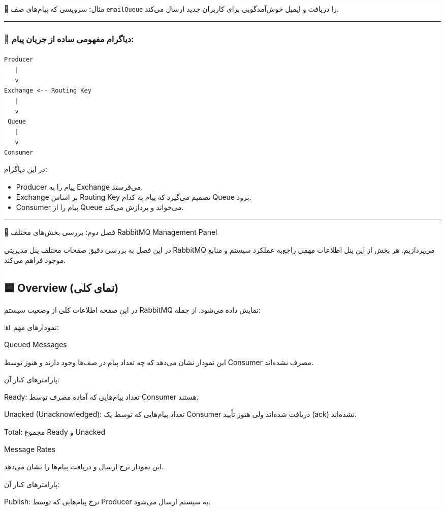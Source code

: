 🔹 مثال: سرویسی که پیام‌های صف `emailQueue` را دریافت و ایمیل خوش‌آمدگویی برای کاربران جدید ارسال می‌کند.

---

### 🧩 دیاگرام مفهومی ساده از جریان پیام:

```text
Producer
   |
   v
Exchange <-- Routing Key
   |
   v
 Queue
   |
   v
Consumer
```

در این دیاگرام:
- Producer پیام را به Exchange می‌فرستد.
- Exchange بر اساس Routing Key تصمیم می‌گیرد که پیام به کدام Queue برود.
- Consumer پیام را از Queue می‌خواند و پردازش می‌کند.

---

📘 فصل دوم: بررسی بخش‌های مختلف RabbitMQ Management Panel

در این فصل به بررسی دقیق صفحات مختلف پنل مدیریتی RabbitMQ می‌پردازیم. هر بخش از این پنل اطلاعات مهمی راجع‌به عملکرد سیستم و منابع موجود فراهم می‌کند.

🟦 Overview (نمای کلی)
---------------
در این صفحه اطلاعات کلی از وضعیت سیستم RabbitMQ نمایش داده می‌شود. از جمله:

📊 نمودارهای مهم:

Queued Messages

این نمودار نشان می‌دهد که چه تعداد پیام در صف‌ها وجود دارند و هنوز توسط Consumer مصرف نشده‌اند.

پارامترهای کنار آن:

Ready: تعداد پیام‌هایی که آماده مصرف توسط Consumer هستند.

Unacked (Unacknowledged): تعداد پیام‌هایی که توسط یک Consumer دریافت شده‌اند ولی هنوز تأیید (ack) نشده‌اند.

Total: مجموع Ready و Unacked

Message Rates

این نمودار نرخ ارسال و دریافت پیام‌ها را نشان می‌دهد.

پارامترهای کنار آن:

Publish: نرخ پیام‌هایی که توسط Producer به سیستم ارسال می‌شود.
